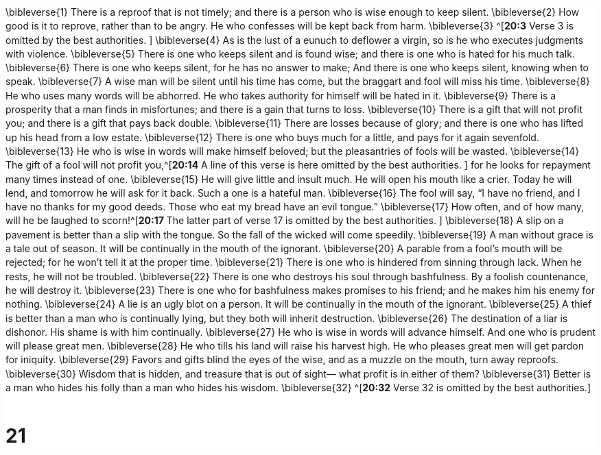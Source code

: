 \bibleverse{1} There is a reproof that is not timely; and there is a person who is wise enough to keep silent. \bibleverse{2} How good is it to reprove, rather than to be angry. He who confesses will be kept back from harm. \bibleverse{3} ^[**20:3** Verse 3 is omitted by the best authorities. ] \bibleverse{4} As is the lust of a eunuch to deflower a virgin, so is he who executes judgments with violence. \bibleverse{5} There is one who keeps silent and is found wise; and there is one who is hated for his much talk. \bibleverse{6} There is one who keeps silent, for he has no answer to make; And there is one who keeps silent, knowing when to speak. \bibleverse{7} A wise man will be silent until his time has come, but the braggart and fool will miss his time. \bibleverse{8} He who uses many words will be abhorred. He who takes authority for himself will be hated in it. \bibleverse{9} There is a prosperity that a man finds in misfortunes; and there is a gain that turns to loss. \bibleverse{10} There is a gift that will not profit you; and there is a gift that pays back double. \bibleverse{11} There are losses because of glory; and there is one who has lifted up his head from a low estate. \bibleverse{12} There is one who buys much for a little, and pays for it again sevenfold. \bibleverse{13} He who is wise in words will make himself beloved; but the pleasantries of fools will be wasted. \bibleverse{14} The gift of a fool will not profit you,^[**20:14** A line of this verse is here omitted by the best authorities. ] for he looks for repayment many times instead of one. \bibleverse{15} He will give little and insult much. He will open his mouth like a crier. Today he will lend, and tomorrow he will ask for it back. Such a one is a hateful man. \bibleverse{16} The fool will say, “I have no friend, and I have no thanks for my good deeds. Those who eat my bread have an evil tongue.” \bibleverse{17} How often, and of how many, will he be laughed to scorn!^[**20:17** The latter part of verse 17 is omitted by the best authorities. ] \bibleverse{18} A slip on a pavement is better than a slip with the tongue. So the fall of the wicked will come speedily. \bibleverse{19} A man without grace is a tale out of season. It will be continually in the mouth of the ignorant. \bibleverse{20} A parable from a fool’s mouth will be rejected; for he won’t tell it at the proper time. \bibleverse{21} There is one who is hindered from sinning through lack. When he rests, he will not be troubled. \bibleverse{22} There is one who destroys his soul through bashfulness. By a foolish countenance, he will destroy it. \bibleverse{23} There is one who for bashfulness makes promises to his friend; and he makes him his enemy for nothing. \bibleverse{24} A lie is an ugly blot on a person. It will be continually in the mouth of the ignorant. \bibleverse{25} A thief is better than a man who is continually lying, but they both will inherit destruction. \bibleverse{26} The destination of a liar is dishonor. His shame is with him continually. \bibleverse{27} He who is wise in words will advance himself. And one who is prudent will please great men. \bibleverse{28} He who tills his land will raise his harvest high. He who pleases great men will get pardon for iniquity. \bibleverse{29} Favors and gifts blind the eyes of the wise, and as a muzzle on the mouth, turn away reproofs. \bibleverse{30} Wisdom that is hidden, and treasure that is out of sight— what profit is in either of them? \bibleverse{31} Better is a man who hides his folly than a man who hides his wisdom. \bibleverse{32} ^[**20:32** Verse 32 is omitted by the best authorities.]    

# 21 